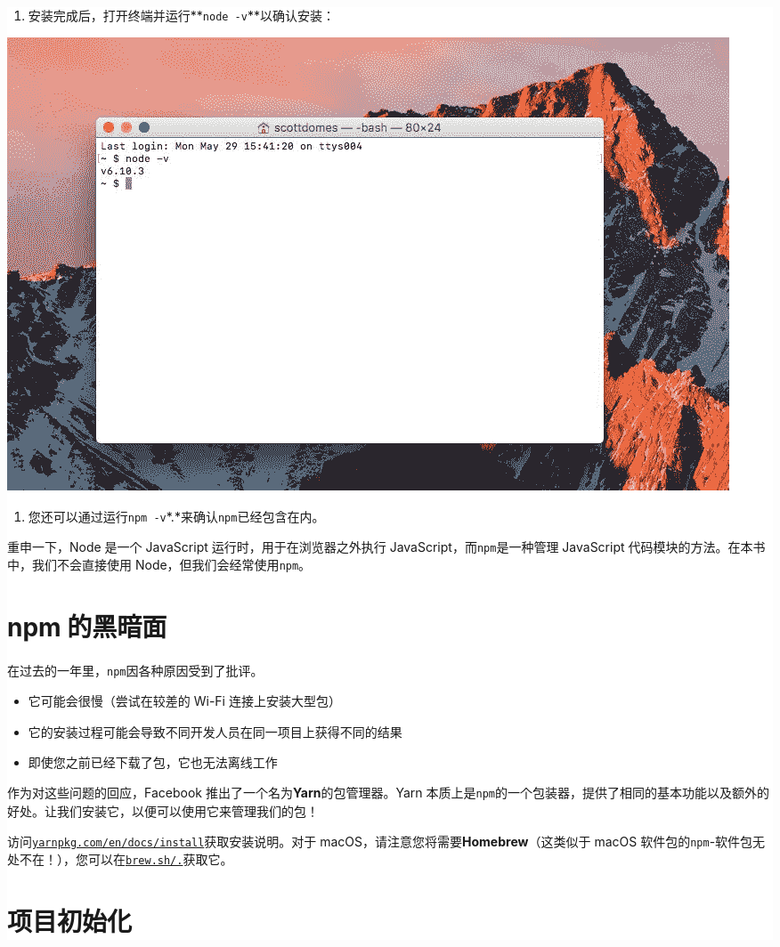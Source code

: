 1.  安装完成后，打开终端并运行**`node -v`**以确认安装：

![](img/00012.jpeg)

1.  您还可以通过运行`npm -v`*.*来确认`npm`已经包含在内。

重申一下，Node 是一个 JavaScript 运行时，用于在浏览器之外执行 JavaScript，而`npm`是一种管理 JavaScript 代码模块的方法。在本书中，我们不会直接使用 Node，但我们会经常使用`npm`。

# npm 的黑暗面

在过去的一年里，`npm`因各种原因受到了批评。

+   它可能会很慢（尝试在较差的 Wi-Fi 连接上安装大型包）

+   它的安装过程可能会导致不同开发人员在同一项目上获得不同的结果

+   即使您之前已经下载了包，它也无法离线工作

作为对这些问题的回应，Facebook 推出了一个名为**Yarn**的包管理器。Yarn 本质上是`npm`的一个包装器，提供了相同的基本功能以及额外的好处。让我们安装它，以便可以使用它来管理我们的包！

访问[`yarnpkg.com/en/docs/install`](https://yarnpkg.com/en/docs/install)获取安装说明。对于 macOS，请注意您将需要**Homebrew**（这类似于 macOS 软件包的`npm`-软件包无处不在！），您可以在[`brew.sh/.`](https://brew.sh/)获取它。

# 项目初始化

